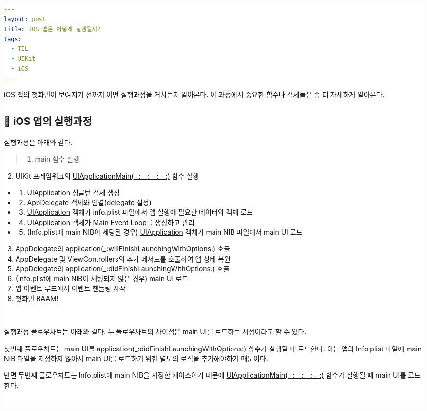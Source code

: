 ```yaml
---
layout: post
title: iOS 앱은 어떻게 실행될까?
tags:
  - TIL
  - UIKit
  - iOS
---
```


iOS 앱의 첫화면이 보여지기 전까지 어떤 실행과정을 거치는지 알아본다.
이 과정에서 중요한 함수나 객체들은 좀 더 자세하게 알아본다.

## 🧩 iOS 앱의 실행과정
실행과정은 아래와 같다.

> 1. main 함수 실행
2. UIKit 프레임워크의 [UIApplicationMain(_ : _ : _ : _ :)](https://developer.apple.com/documentation/uikit/1622933-uiapplicationmain) 함수 실행
  - 1) [UIApplication](https://developer.apple.com/documentation/uikit/uiapplication) 싱글턴 객체 생성
  - 2) AppDelegate 객체와 연결(delegate 설정)
  - 3) [UIApplication](https://developer.apple.com/documentation/uikit/uiapplication) 객체가 info.plist 파일에서 앱 실행에 필요한 데이터와 객체 로드
  - 4) [UIApplication](https://developer.apple.com/documentation/uikit/uiapplication) 객체가 Main Event Loop를 생성하고 관리
  - 5) (Info.plist에 main NIB이 세팅된 경우) [UIApplication](https://developer.apple.com/documentation/uikit/uiapplication) 객체가 main NIB 파일에서 main UI 로드
3. AppDelegate의 [application(_:willFinishLaunchingWithOptions:)](https://developer.apple.com/documentation/uikit/uiapplicationdelegate/1623032-application) 호출
4. AppDelegate 및 ViewControllers의 추가 메서드를 호출하여 앱 상태 복원
5. AppDelegate의 [application(_:didFinishLaunchingWithOptions:)](https://developer.apple.com/documentation/uikit/uiapplicationdelegate/1622921-application) 호출
6. (Info.plist에 main NIB이 세팅되지 않은 경우) main UI 로드
7. 앱 이벤트 루프에서 이벤트 핸들링 시작
8. 첫화면 BAAM!

<br>

실행과정 플로우차트는 아래와 같다. 두 플로우차트의 차이점은 main UI를 로드하는 시점이라고 할 수 있다.

첫번째 플로우차트는 main UI를 [application(_:didFinishLaunchingWithOptions:)](https://developer.apple.com/documentation/uikit/uiapplicationdelegate/1622921-application) 함수가 실행될 때 로드한다. 이는 앱의 Info.plist 파일에 main NIB 파일을 지정하지 않아서 main UI를 로드하기 위한 별도의 로직을 추가해야하기 때문이다.

반면 두번째 플로우차트는 Info.plist에 main NIB을 지정한 케이스이기 때문에 [UIApplicationMain(_ : _ : _ : _ :)](https://developer.apple.com/documentation/uikit/1622933-uiapplicationmain) 함수가 실행될 때 main UI를 로드한다.

<br>

<p align="center">